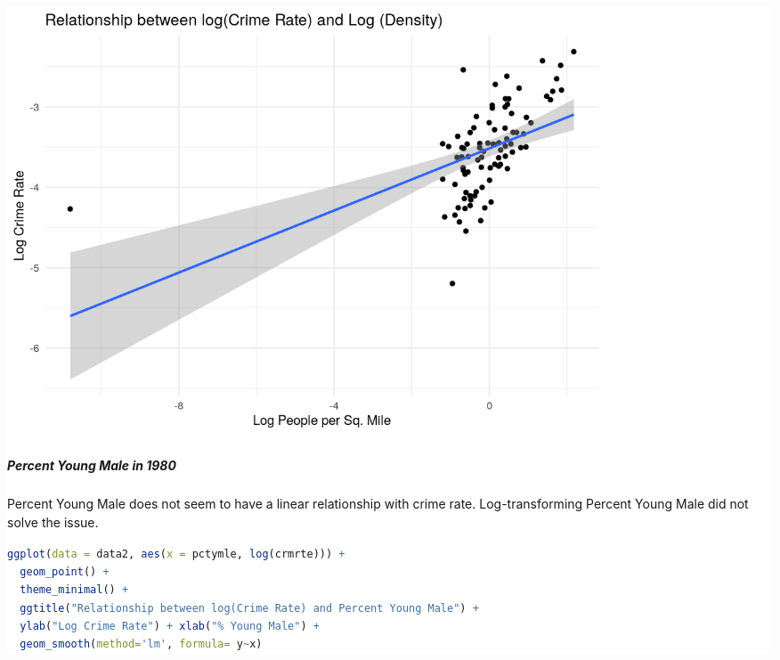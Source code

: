 <img src="lab_3_v3_files/figure-html/unnamed-chunk-45-1.png" width="672" />

##### Percent Young Male in 1980

Percent Young Male does not seem to have a linear relationship with crime rate. Log-transforming Percent Young Male did not solve the issue. 


```r
ggplot(data = data2, aes(x = pctymle, log(crmrte))) +
  geom_point() +
  theme_minimal() +
  ggtitle("Relationship between log(Crime Rate) and Percent Young Male") + 
  ylab("Log Crime Rate") + xlab("% Young Male") +
  geom_smooth(method='lm', formula= y~x)
```

